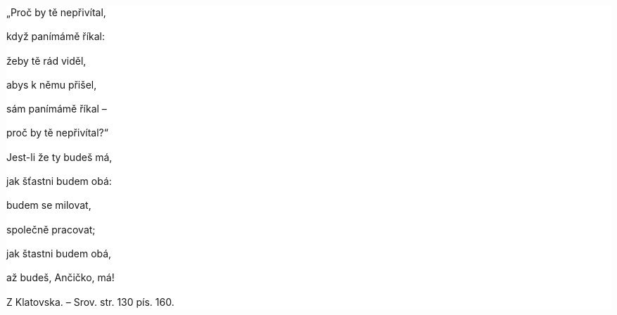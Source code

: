 „Proč by tě nepřivítal,

když panímámě říkal:

žeby tě rád viděl,

abys k němu přišel,

sám panímámě říkal –

proč by tě nepřivítal?“

</section>

<section>

Jest-li že ty budeš má,

jak šťastni budem obá:

budem se milovat,

společně pracovat;

jak štastni budem obá,

až budeš, Ančičko, má!

Z Klatovska. – Srov. str. 130 pís. 160.

</section>
